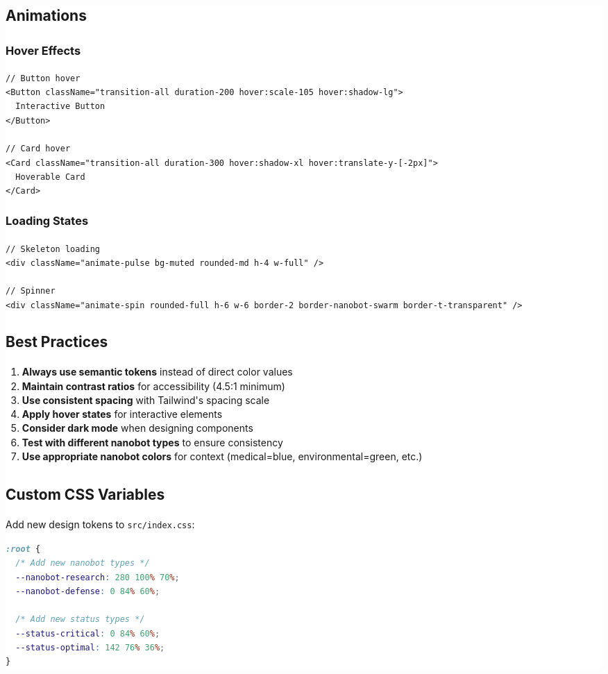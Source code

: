 ## Animations

### Hover Effects
```tsx
// Button hover
<Button className="transition-all duration-200 hover:scale-105 hover:shadow-lg">
  Interactive Button
</Button>

// Card hover
<Card className="transition-all duration-300 hover:shadow-xl hover:translate-y-[-2px]">
  Hoverable Card
</Card>
```

### Loading States
```tsx
// Skeleton loading
<div className="animate-pulse bg-muted rounded-md h-4 w-full" />

// Spinner
<div className="animate-spin rounded-full h-6 w-6 border-2 border-nanobot-swarm border-t-transparent" />
```

## Best Practices

1. **Always use semantic tokens** instead of direct color values
2. **Maintain contrast ratios** for accessibility (4.5:1 minimum)
3. **Use consistent spacing** with Tailwind's spacing scale
4. **Apply hover states** for interactive elements
5. **Consider dark mode** when designing components
6. **Test with different nanobot types** to ensure consistency
7. **Use appropriate nanobot colors** for context (medical=blue, environmental=green, etc.)

## Custom CSS Variables

Add new design tokens to `src/index.css`:

```css
:root {
  /* Add new nanobot types */
  --nanobot-research: 280 100% 70%;
  --nanobot-defense: 0 84% 60%;
  
  /* Add new status types */
  --status-critical: 0 84% 60%;
  --status-optimal: 142 76% 36%;
}
```
